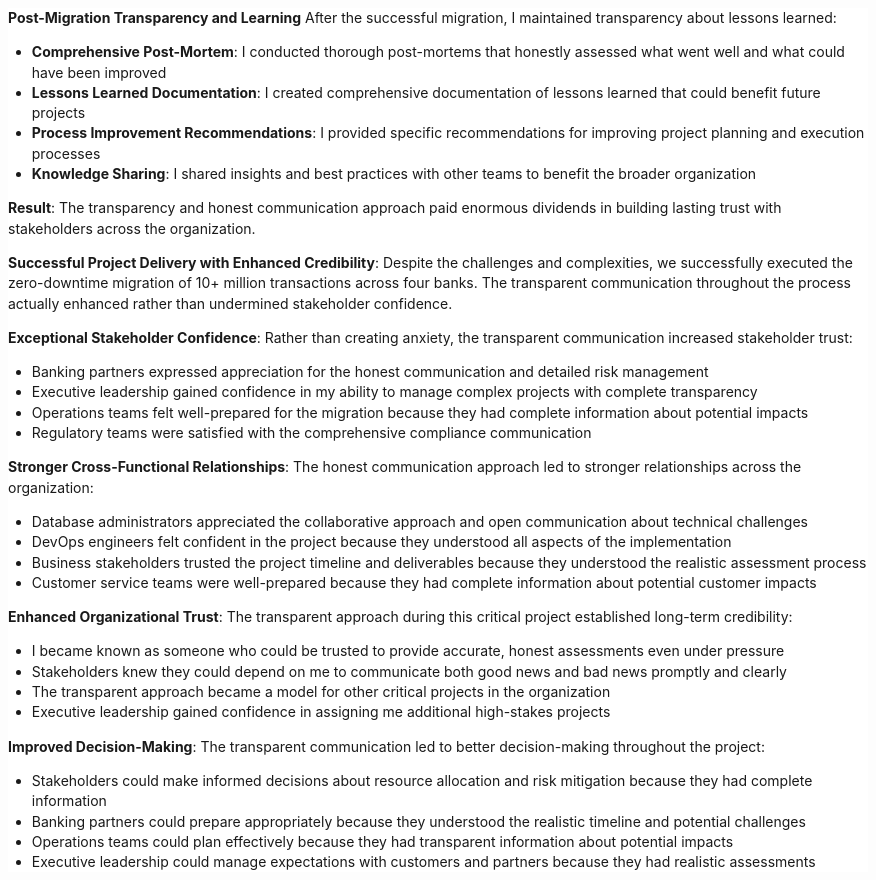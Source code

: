 **Post-Migration Transparency and Learning**
After the successful migration, I maintained transparency about lessons learned:

- **Comprehensive Post-Mortem**: I conducted thorough post-mortems that honestly assessed what went well and what could have been improved
- **Lessons Learned Documentation**: I created comprehensive documentation of lessons learned that could benefit future projects
- **Process Improvement Recommendations**: I provided specific recommendations for improving project planning and execution processes
- **Knowledge Sharing**: I shared insights and best practices with other teams to benefit the broader organization

**Result**: The transparency and honest communication approach paid enormous dividends in building lasting trust with stakeholders across the organization.

**Successful Project Delivery with Enhanced Credibility**: Despite the challenges and complexities, we successfully executed the zero-downtime migration of 10+ million transactions across four banks. The transparent communication throughout the process actually enhanced rather than undermined stakeholder confidence.

**Exceptional Stakeholder Confidence**: Rather than creating anxiety, the transparent communication increased stakeholder trust:
- Banking partners expressed appreciation for the honest communication and detailed risk management
- Executive leadership gained confidence in my ability to manage complex projects with complete transparency
- Operations teams felt well-prepared for the migration because they had complete information about potential impacts
- Regulatory teams were satisfied with the comprehensive compliance communication

**Stronger Cross-Functional Relationships**: The honest communication approach led to stronger relationships across the organization:
- Database administrators appreciated the collaborative approach and open communication about technical challenges
- DevOps engineers felt confident in the project because they understood all aspects of the implementation
- Business stakeholders trusted the project timeline and deliverables because they understood the realistic assessment process
- Customer service teams were well-prepared because they had complete information about potential customer impacts

**Enhanced Organizational Trust**: The transparent approach during this critical project established long-term credibility:
- I became known as someone who could be trusted to provide accurate, honest assessments even under pressure
- Stakeholders knew they could depend on me to communicate both good news and bad news promptly and clearly
- The transparent approach became a model for other critical projects in the organization
- Executive leadership gained confidence in assigning me additional high-stakes projects

**Improved Decision-Making**: The transparent communication led to better decision-making throughout the project:
- Stakeholders could make informed decisions about resource allocation and risk mitigation because they had complete information
- Banking partners could prepare appropriately because they understood the realistic timeline and potential challenges
- Operations teams could plan effectively because they had transparent information about potential impacts
- Executive leadership could manage expectations with customers and partners because they had realistic assessments
